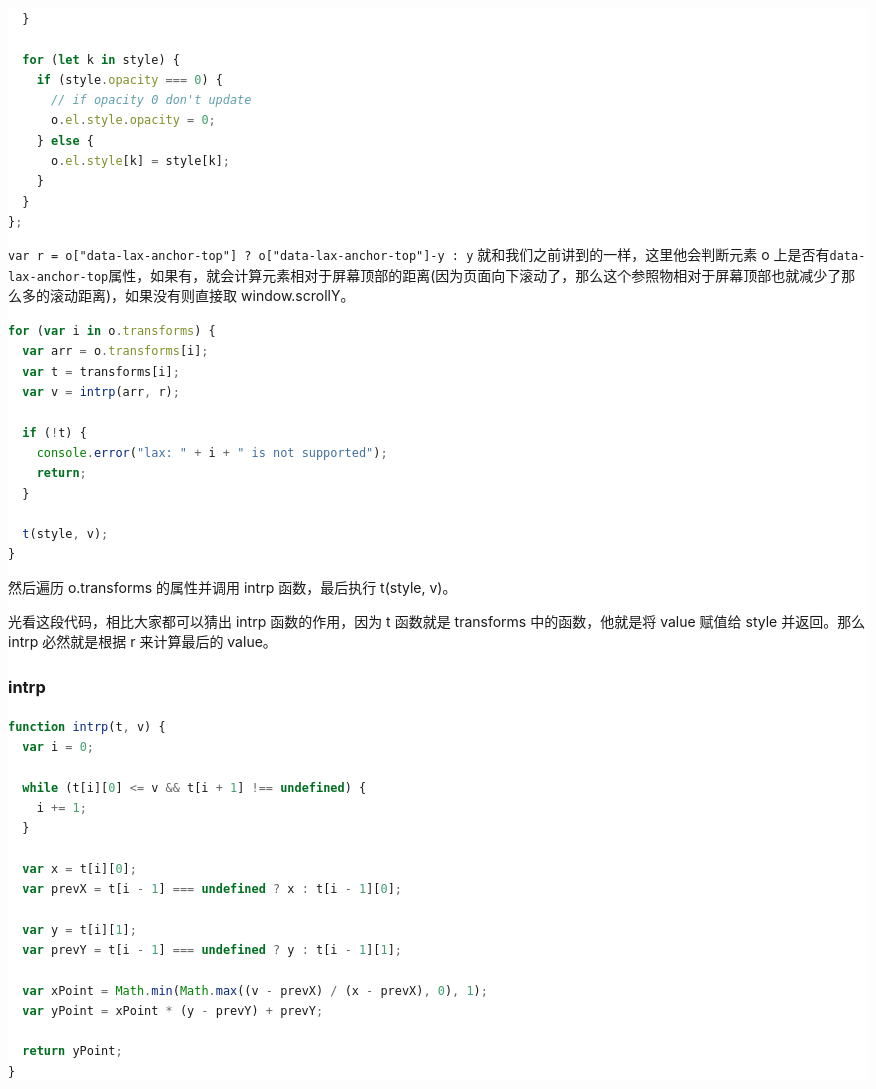 ```js
  }

  for (let k in style) {
    if (style.opacity === 0) {
      // if opacity 0 don't update
      o.el.style.opacity = 0;
    } else {
      o.el.style[k] = style[k];
    }
  }
};
```

`var r = o["data-lax-anchor-top"] ? o["data-lax-anchor-top"]-y : y`
就和我们之前讲到的一样，这里他会判断元素 o 上是否有`data-lax-anchor-top`属性，如果有，就会计算元素相对于屏幕顶部的距离(因为页面向下滚动了，那么这个参照物相对于屏幕顶部也就减少了那么多的滚动距离)，如果没有则直接取 window.scrollY。

```js
for (var i in o.transforms) {
  var arr = o.transforms[i];
  var t = transforms[i];
  var v = intrp(arr, r);

  if (!t) {
    console.error("lax: " + i + " is not supported");
    return;
  }

  t(style, v);
}
```

然后遍历 o.transforms 的属性并调用 intrp 函数，最后执行 t(style, v)。

光看这段代码，相比大家都可以猜出 intrp 函数的作用，因为 t 函数就是 transforms 中的函数，他就是将 value 赋值给 style 并返回。那么 intrp 必然就是根据 r 来计算最后的 value。

### intrp

```js
function intrp(t, v) {
  var i = 0;

  while (t[i][0] <= v && t[i + 1] !== undefined) {
    i += 1;
  }

  var x = t[i][0];
  var prevX = t[i - 1] === undefined ? x : t[i - 1][0];

  var y = t[i][1];
  var prevY = t[i - 1] === undefined ? y : t[i - 1][1];

  var xPoint = Math.min(Math.max((v - prevX) / (x - prevX), 0), 1);
  var yPoint = xPoint * (y - prevY) + prevY;

  return yPoint;
}
```
